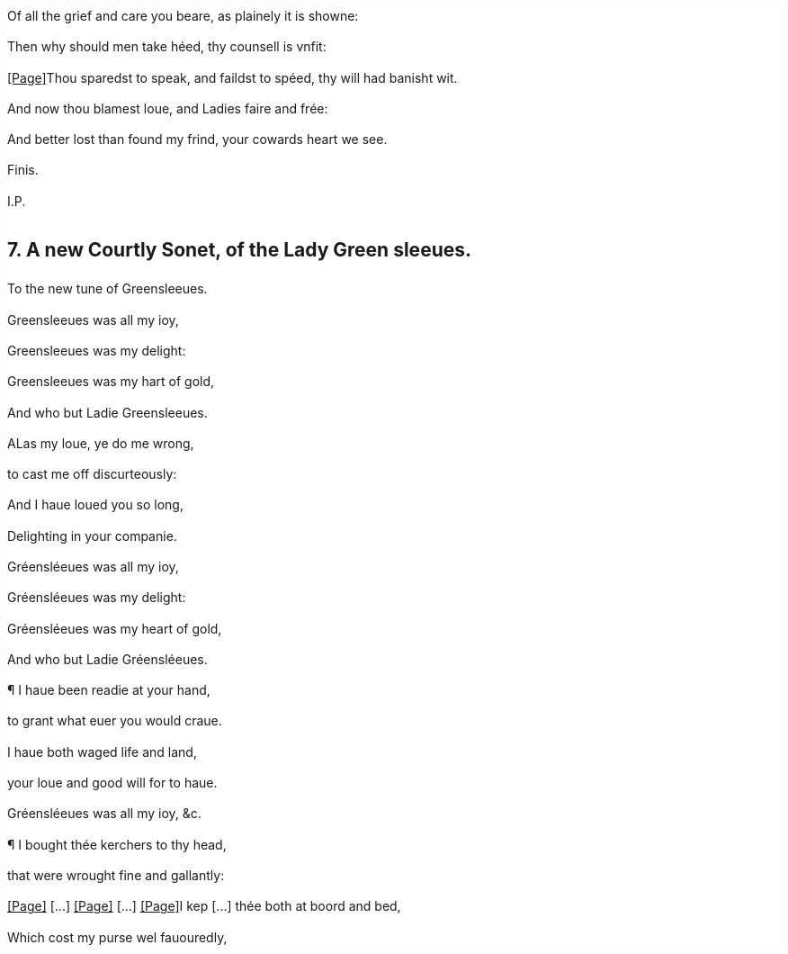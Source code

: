 Of all the grief and care you beare, as plainely it is showne:

Then why should men take héed, thy counsell is vnfit:

[[Page]](http://eebo.chadwyck.com/downloadtiff?vid=10989&page=12)Thou sparedst
to speak, and faildst to spéed, thy will had banisht wit.

And now thou blamest loue, and Ladies faire and frée:

And better lost than found my frind, your cowards heart we see.

Finis.

I.P.

## 7\. A new Courtly Sonet, of the Lady Green sleeues.

To the new tune of Greensleeues.

Greensleeues was all my ioy,

Greensleeues was my delight:

Greensleeues was my hart of gold,

And who but Ladie Greensleeues.

ALas my loue, ye do me wrong,

to cast me off discurteously:

And I haue loued you so long,

Delighting in your companie.

Gréensléeues was all my ioy,

Gréensléeues was my delight:

Gréensléeues was my heart of gold,

And who but Ladie Gréensléeues.

¶ I haue been readie at your hand,

to grant what euer you would craue.

I haue both waged life and land,

your loue and good will for to haue.

Gréensléeues was all my ioy, &c.

¶ I bought thée kerchers to thy head,

that were wrought fine and gallantly:

[[Page]](http://eebo.chadwyck.com/downloadtiff?vid=10989&page=13) [...]
[[Page]](http://eebo.chadwyck.com/downloadtiff?vid=10989&page=13) [...]
[[Page]](http://eebo.chadwyck.com/downloadtiff?vid=10989&page=14)I kep [...]
thée both at boord and bed,

Which cost my purse wel fauouredly,
